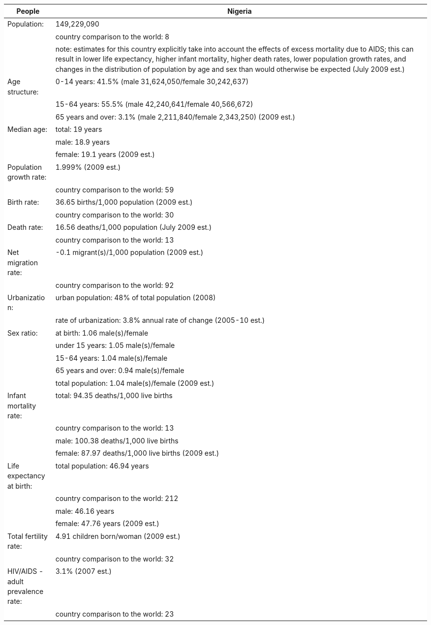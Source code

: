 
| People | Nigeria |
| --- | --- |
| Population: | 149,229,090 |
| | country comparison to the world: 8 |
| | note: estimates for this country explicitly take into account the effects of excess mortality due to AIDS; this can result in lower life expectancy, higher infant mortality, higher death rates, lower population growth rates, and changes in the distribution of population by age and sex than would otherwise be expected (July 2009 est.) |
| Age structure: | 0-14 years: 41.5% (male 31,624,050/female 30,242,637) |
| | 15-64 years: 55.5% (male 42,240,641/female 40,566,672) |
| | 65 years and over: 3.1% (male 2,211,840/female 2,343,250) (2009 est.) |
| Median age: | total: 19 years |
| | male: 18.9 years |
| | female: 19.1 years (2009 est.) |
| Population growth rate: | 1.999% (2009 est.) |
| | country comparison to the world: 59 |
| Birth rate: | 36.65 births/1,000 population (2009 est.) |
| | country comparison to the world: 30 |
| Death rate: | 16.56 deaths/1,000 population (July 2009 est.) |
| | country comparison to the world: 13 |
| Net migration rate: | -0.1 migrant(s)/1,000 population (2009 est.) |
| | country comparison to the world: 92 |
| Urbanization: | urban population: 48% of total population (2008) |
| | rate of urbanization: 3.8% annual rate of change (2005-10 est.) |
| Sex ratio: | at birth: 1.06 male(s)/female |
| | under 15 years: 1.05 male(s)/female |
| | 15-64 years: 1.04 male(s)/female |
| | 65 years and over: 0.94 male(s)/female |
| | total population: 1.04 male(s)/female (2009 est.) |
| Infant mortality rate: | total: 94.35 deaths/1,000 live births |
| | country comparison to the world: 13 |
| | male: 100.38 deaths/1,000 live births |
| | female: 87.97 deaths/1,000 live births (2009 est.) |
| Life expectancy at birth: | total population: 46.94 years |
| | country comparison to the world: 212 |
| | male: 46.16 years |
| | female: 47.76 years (2009 est.) |
| Total fertility rate: | 4.91 children born/woman (2009 est.) |
| | country comparison to the world: 32 |
| HIV/AIDS - adult prevalence rate: | 3.1% (2007 est.) |
| | country comparison to the world: 23 |